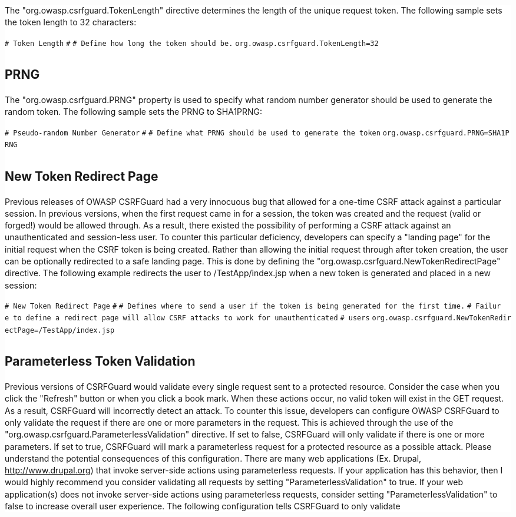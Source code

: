 The "org.owasp.csrfguard.TokenLength" directive determines the length of
the unique request token. The following sample sets the token length to
32 characters:

`# Token Length`
`#`
`# Define how long the token should be.`
`org.owasp.csrfguard.TokenLength=32`

## PRNG

The "org.owasp.csrfguard.PRNG" property is used to specify what random
number generator should be used to generate the random token. The
following sample sets the PRNG to SHA1PRNG:

`# Pseudo-random Number Generator`
`#`
`# Define what PRNG should be used to generate the token`
`org.owasp.csrfguard.PRNG=SHA1PRNG`

## New Token Redirect Page

Previous releases of OWASP CSRFGuard had a very innocuous bug that
allowed for a one-time CSRF attack against a particular session. In
previous versions, when the first request came in for a session, the
token was created and the request (valid or forged\!) would be allowed
through. As a result, there existed the possibility of performing a CSRF
attack against an unauthenticated and session-less user. To counter this
particular deficiency, developers can specify a "landing page" for the
initial request when the CSRF token is being created. Rather than
allowing the initial request through after token creation, the user can
be optionally redirected to a safe landing page. This is done by
defining the "org.owasp.csrfguard.NewTokenRedirectPage" directive. The
following example redirects the user to /TestApp/index.jsp when a new
token is generated and placed in a new session:

`# New Token Redirect Page`
`#`
`# Defines where to send a user if the token is being generated for the first time.`
`# Failure to define a redirect page will allow CSRF attacks to work for unauthenticated`
`# users`
`org.owasp.csrfguard.NewTokenRedirectPage=/TestApp/index.jsp`

## Parameterless Token Validation

Previous versions of CSRFGuard would validate every single request sent
to a protected resource. Consider the case when you click the "Refresh"
button or when you click a book mark. When these actions occur, no valid
token will exist in the GET request. As a result, CSRFGuard will
incorrectly detect an attack. To counter this issue, developers can
configure OWASP CSRFGuard to only validate the request if there are one
or more parameters in the request. This is achieved through the use of
the "org.owasp.csrfguard.ParameterlessValidation" directive. If set to
false, CSRFGuard will only validate if there is one or more parameters.
If set to true, CSRFGuard will mark a parameterless request for a
protected resource as a possible attack. Please understand the potential
consequences of this configuration. There are many web applications (Ex.
Drupal, <http://www.drupal.org>) that invoke server-side actions using
parameterless requests. If your application has this behavior, then I
would highly recommend you consider validating all requests by setting
"ParameterlessValidation" to true. If your web application(s) does not
invoke server-side actions using parameterless requests, consider
setting "ParameterlessValidation" to false to increase overall user
experience. The following configuration tells CSRFGuard to only validate